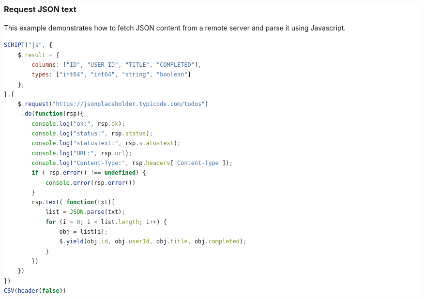### Request JSON text

This example demonstrates how to fetch JSON content from a remote server and parse it using Javascript.

```js {{linenos=table,hl_lines=["17-23"]}}
SCRIPT("js", {
    $.result = {
        columns: ["ID", "USER_ID", "TITLE", "COMPLETED"],
        types: ["int64", "int64", "string", "boolean"]
    };
},{
    $.request("https://jsonplaceholder.typicode.com/todos")
     .do(function(rsp){
        console.log("ok:", rsp.ok);
        console.log("status:", rsp.status);
        console.log("statusText:", rsp.statusText);
        console.log("URL:", rsp.url);
        console.log("Content-Type:", rsp.headers["Content-Type"]);
        if ( rsp.error() !== undefined) {
            console.error(rsp.error())
        }
        rsp.text( function(txt){
            list = JSON.parse(txt);
            for (i = 0; i < list.length; i++) {
                obj = list[i];
                $.yield(obj.id, obj.userId, obj.title, obj.completed);
            }
        })
    })
})
CSV(header(false))
```




